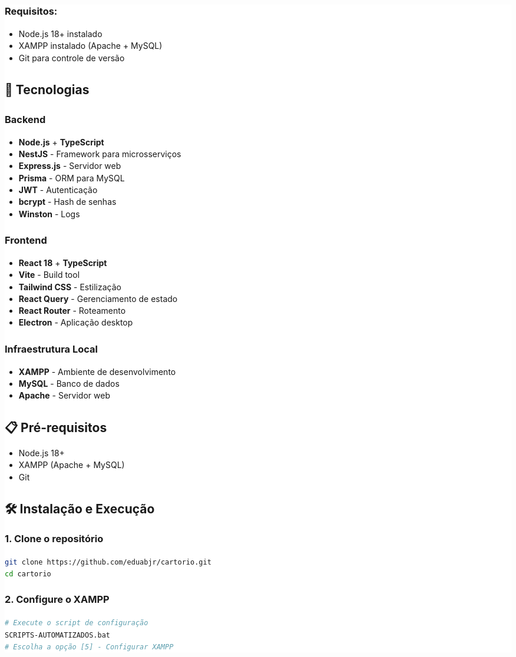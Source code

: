 ### Requisitos:
- Node.js 18+ instalado
- XAMPP instalado (Apache + MySQL)
- Git para controle de versão

## 🚀 Tecnologias

### Backend
- **Node.js** + **TypeScript**
- **NestJS** - Framework para microsserviços
- **Express.js** - Servidor web
- **Prisma** - ORM para MySQL
- **JWT** - Autenticação
- **bcrypt** - Hash de senhas
- **Winston** - Logs

### Frontend
- **React 18** + **TypeScript**
- **Vite** - Build tool
- **Tailwind CSS** - Estilização
- **React Query** - Gerenciamento de estado
- **React Router** - Roteamento
- **Electron** - Aplicação desktop

### Infraestrutura Local
- **XAMPP** - Ambiente de desenvolvimento
- **MySQL** - Banco de dados
- **Apache** - Servidor web

## 📋 Pré-requisitos

- Node.js 18+
- XAMPP (Apache + MySQL)
- Git

## 🛠️ Instalação e Execução

### 1. Clone o repositório
```bash
git clone https://github.com/eduabjr/cartorio.git
cd cartorio
```

### 2. Configure o XAMPP
```bash
# Execute o script de configuração
SCRIPTS-AUTOMATIZADOS.bat
# Escolha a opção [5] - Configurar XAMPP
```
